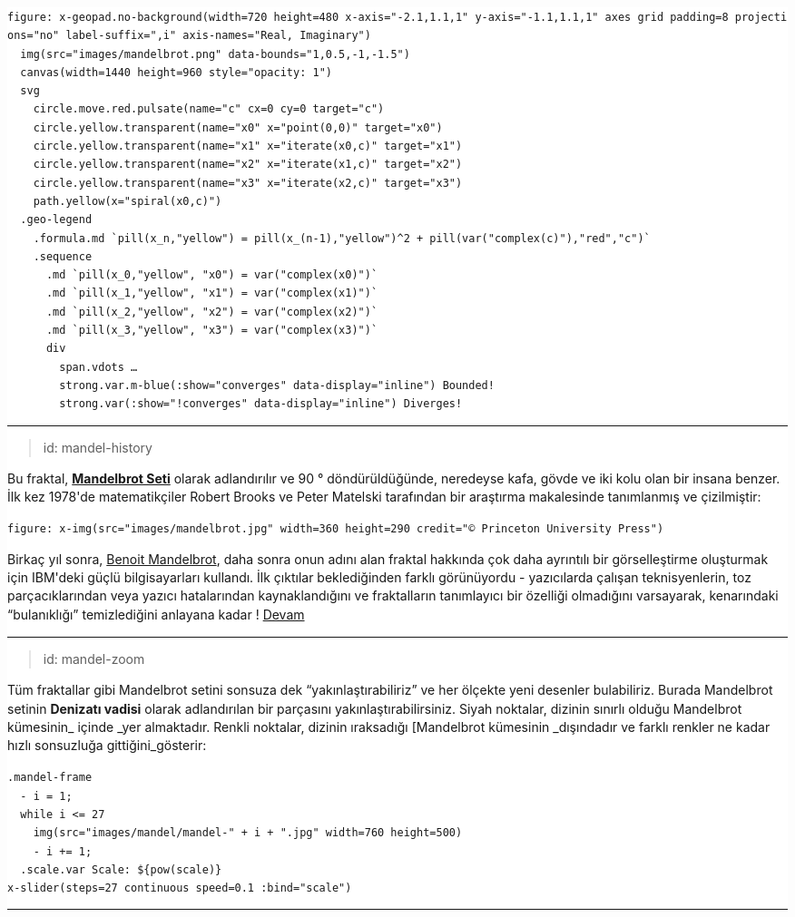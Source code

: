     figure: x-geopad.no-background(width=720 height=480 x-axis="-2.1,1.1,1" y-axis="-1.1,1.1,1" axes grid padding=8 projections="no" label-suffix=",i" axis-names="Real, Imaginary")
      img(src="images/mandelbrot.png" data-bounds="1,0.5,-1,-1.5")
      canvas(width=1440 height=960 style="opacity: 1")
      svg
        circle.move.red.pulsate(name="c" cx=0 cy=0 target="c")
        circle.yellow.transparent(name="x0" x="point(0,0)" target="x0")
        circle.yellow.transparent(name="x1" x="iterate(x0,c)" target="x1")
        circle.yellow.transparent(name="x2" x="iterate(x1,c)" target="x2")
        circle.yellow.transparent(name="x3" x="iterate(x2,c)" target="x3")
        path.yellow(x="spiral(x0,c)")
      .geo-legend
        .formula.md `pill(x_n,"yellow") = pill(x_(n-1),"yellow")^2 + pill(var("complex(c)"),"red","c")`
        .sequence
          .md `pill(x_0,"yellow", "x0") = var("complex(x0)")`
          .md `pill(x_1,"yellow", "x1") = var("complex(x1)")`
          .md `pill(x_2,"yellow", "x2") = var("complex(x2)")`
          .md `pill(x_3,"yellow", "x3") = var("complex(x3)")`
          div
            span.vdots …
            strong.var.m-blue(:show="converges" data-display="inline") Bounded!
            strong.var(:show="!converges" data-display="inline") Diverges!

---

> id: mandel-history

Bu fraktal, [__Mandelbrot Seti__](gloss:mandelbrot-set) olarak adlandırılır ve 90 ° döndürüldüğünde, neredeyse kafa, gövde ve iki kolu olan bir insana benzer. İlk kez 1978'de matematikçiler Robert Brooks ve Peter Matelski tarafından bir araştırma makalesinde tanımlanmış ve çizilmiştir:

    figure: x-img(src="images/mandelbrot.jpg" width=360 height=290 credit="© Princeton University Press")

Birkaç yıl sonra, [Benoit Mandelbrot](bio:mandelbrot), daha sonra onun adını alan fraktal hakkında çok daha ayrıntılı bir görselleştirme oluşturmak için IBM'deki güçlü bilgisayarları kullandı. İlk çıktılar beklediğinden farklı görünüyordu - yazıcılarda çalışan teknisyenlerin, toz parçacıklarından veya yazıcı hatalarından kaynaklandığını ve fraktalların tanımlayıcı bir özelliği olmadığını varsayarak, kenarındaki “bulanıklığı” temizlediğini anlayana kadar ! [Devam](btn:next)

---

> id: mandel-zoom

Tüm fraktallar gibi Mandelbrot setini sonsuza dek “yakınlaştırabiliriz” ve her ölçekte yeni desenler bulabiliriz. Burada Mandelbrot setinin __Denizatı vadisi__ olarak adlandırılan bir parçasını yakınlaştırabilirsiniz. Siyah noktalar, dizinin sınırlı olduğu Mandelbrot kümesinin_ içinde _yer almaktadır. Renkli noktalar, dizinin ıraksadığı [Mandelbrot kümesinin _dışındadır ve farklı renkler ne kadar hızlı sonsuzluğa gittiğini_gösterir:

    .mandel-frame
      - i = 1;
      while i <= 27
        img(src="images/mandel/mandel-" + i + ".jpg" width=760 height=500)
        - i += 1;
      .scale.var Scale: ${pow(scale)}
    x-slider(steps=27 continuous speed=0.1 :bind="scale")

---